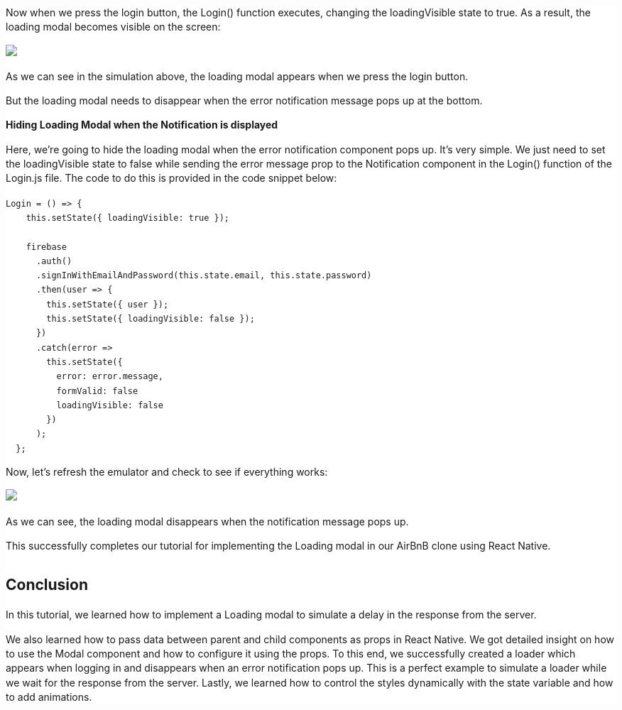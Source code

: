 Now when we press the login button, the Login() function executes, changing the loadingVisible state to true. As a result, the loading modal becomes visible on the screen:

 ![](https://cdn.filestackcontent.com/C4m2f0LSkyep9ZyRXDTJ)

As we can see in the simulation above, the loading modal appears when we press the login button.

But the loading modal needs to disappear when the error notification message pops up at the bottom.

**Hiding Loading Modal when the Notification is displayed**

Here, we’re going to hide the loading modal when the error notification component pops up. It’s very simple. We just need to set the loadingVisible state to false while sending the error message prop to the Notification component in the Login() function of the Login.js file. The code to do this is provided in the code snippet below:

```
Login = () => {
    this.setState({ loadingVisible: true });

    firebase
      .auth()
      .signInWithEmailAndPassword(this.state.email, this.state.password)
      .then(user => {
        this.setState({ user });
        this.setState({ loadingVisible: false });
      })
      .catch(error =>
        this.setState({
          error: error.message,
          formValid: false
          loadingVisible: false
        })
      );
  };
```

Now, let’s refresh the emulator and check to see if everything works:

 ![](https://cdn.filestackcontent.com/6fGkz7e6REGQvMYBSYNF)

As we can see, the loading modal disappears when the notification message pops up.

This successfully completes our tutorial for implementing the Loading modal in our AirBnB clone using React Native.

## Conclusion

In this tutorial, we learned how to implement a Loading modal to simulate a delay in the response from the server.

We also learned how to pass data between parent and child components as props in React Native. We got detailed insight on how to use the Modal component and how to configure it using the props. To this end, we successfully created a loader which appears when logging in and disappears when an error notification pops up. This is a perfect example to simulate a loader while we wait for the response from the server. Lastly, we learned how to control the styles dynamically with the state variable and how to add animations.

